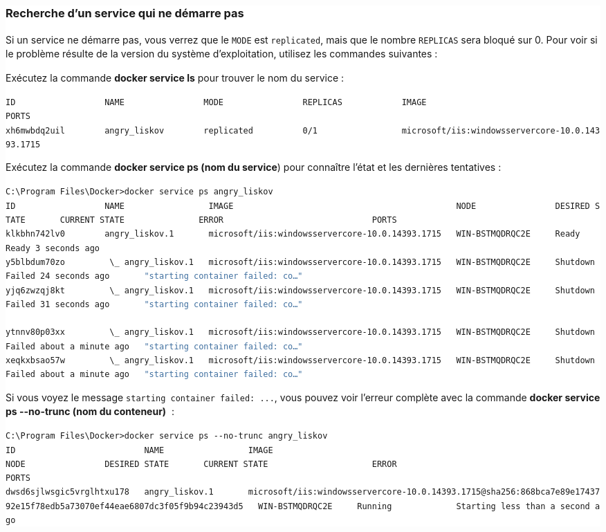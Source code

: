 ### <a name="finding-a-service-that-wont-start"></a>Recherche d’un service qui ne démarre pas

Si un service ne démarre pas, vous verrez que le `MODE` est `replicated`, mais que le nombre `REPLICAS` sera bloqué sur 0. Pour voir si le problème résulte de la version du système d’exploitation, utilisez les commandes suivantes :

Exécutez la commande **docker service ls** pour trouver le nom du service :

```dockerfile
ID                  NAME                MODE                REPLICAS            IMAGE                                             PORTS
xh6mwbdq2uil        angry_liskov        replicated          0/1                 microsoft/iis:windowsservercore-10.0.14393.1715
```

Exécutez la commande **docker service ps (nom du service**) pour connaître l’état et les dernières tentatives :

```dockerfile
C:\Program Files\Docker>docker service ps angry_liskov
ID                  NAME                 IMAGE                                             NODE                DESIRED STATE       CURRENT STATE               ERROR                              PORTS
klkbhn742lv0        angry_liskov.1       microsoft/iis:windowsservercore-10.0.14393.1715   WIN-BSTMQDRQC2E     Ready               Ready 3 seconds ago
y5blbdum70zo         \_ angry_liskov.1   microsoft/iis:windowsservercore-10.0.14393.1715   WIN-BSTMQDRQC2E     Shutdown            Failed 24 seconds ago       "starting container failed: co…"
yjq6zwzqj8kt         \_ angry_liskov.1   microsoft/iis:windowsservercore-10.0.14393.1715   WIN-BSTMQDRQC2E     Shutdown            Failed 31 seconds ago       "starting container failed: co…"

ytnnv80p03xx         \_ angry_liskov.1   microsoft/iis:windowsservercore-10.0.14393.1715   WIN-BSTMQDRQC2E     Shutdown            Failed about a minute ago   "starting container failed: co…"
xeqkxbsao57w         \_ angry_liskov.1   microsoft/iis:windowsservercore-10.0.14393.1715   WIN-BSTMQDRQC2E     Shutdown            Failed about a minute ago   "starting container failed: co…"
```

Si vous voyez le message `starting container failed: ...`, vous pouvez voir l’erreur complète avec la commande **docker service ps --no-trunc (nom du conteneur)**  :

```dockerfile
C:\Program Files\Docker>docker service ps --no-trunc angry_liskov
ID                          NAME                 IMAGE                                                                                                                     NODE                DESIRED STATE       CURRENT STATE                     ERROR                                                                                                                                                                                                                                                                                                                                                                                                                                                                                                                                                                                                                                                                                                                                                                                                                                                                                                                                                                                                                                                                                                                                                                                                                                                                                                                                                                                                                                                                                                                                                                                                                                                                                                                                                                                                          PORTS
dwsd6sjlwsgic5vrglhtxu178   angry_liskov.1       microsoft/iis:windowsservercore-10.0.14393.1715@sha256:868bca7e89e1743792e15f78edb5a73070ef44eae6807dc3f05f9b94c23943d5   WIN-BSTMQDRQC2E     Running             Starting less than a second ago
```